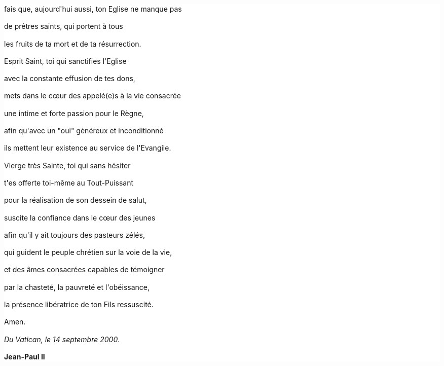 fais que, aujourd'hui aussi, ton Eglise ne manque pas

de prêtres saints, qui portent à tous

les fruits de ta mort et de ta résurrection.

Esprit Saint, toi qui sanctifies l'Eglise

avec la constante effusion de tes dons,

mets dans le cœur des appelé(e)s à la vie consacrée

une intime et forte passion pour le Règne,

afin qu'avec un "oui" généreux et inconditionné

ils mettent leur existence au service de l'Evangile.

Vierge très Sainte, toi qui sans hésiter

t'es offerte toi-même au Tout-Puissant

pour la réalisation de son dessein de salut,

suscite la confiance dans le cœur des jeunes

afin qu'il y ait toujours des pasteurs zélés,

qui guident le peuple chrétien sur la voie de la vie,

et des âmes consacrées capables de témoigner

par la chasteté, la pauvreté et l'obéissance,

la présence libératrice de ton Fils ressuscité.

Amen.

*Du Vatican, le 14 septembre 2000*.

**Jean-Paul II**